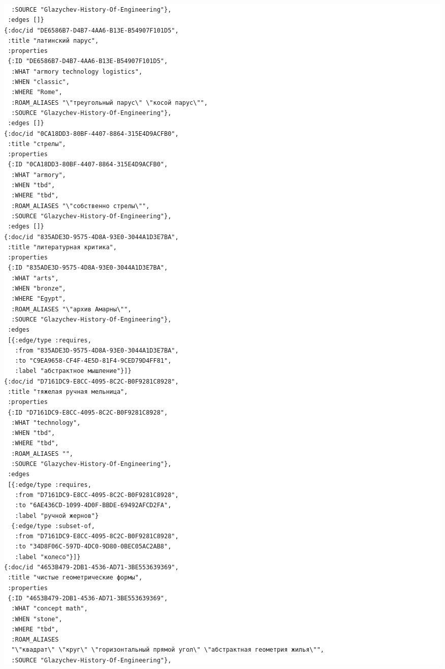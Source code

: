       :SOURCE "Glazychev-History-Of-Engineering"},
     :edges []}
    {:doc/id "DE6586B7-D4B7-4AA6-B13E-B54907F101D5",
     :title "латинский парус",
     :properties
     {:ID "DE6586B7-D4B7-4AA6-B13E-B54907F101D5",
      :WHAT "armory technology logistics",
      :WHEN "classic",
      :WHERE "Rome",
      :ROAM_ALIASES "\"треугольный парус\" \"косой парус\"",
      :SOURCE "Glazychev-History-Of-Engineering"},
     :edges []}
    {:doc/id "0CA18DD3-80BF-4407-8864-315E4D9ACFB0",
     :title "стрелы",
     :properties
     {:ID "0CA18DD3-80BF-4407-8864-315E4D9ACFB0",
      :WHAT "armory",
      :WHEN "tbd",
      :WHERE "tbd",
      :ROAM_ALIASES "\"собственно стрелы\"",
      :SOURCE "Glazychev-History-Of-Engineering"},
     :edges []}
    {:doc/id "835ADE3D-9575-4D8A-93E0-3044A1D3E7BA",
     :title "литературная критика",
     :properties
     {:ID "835ADE3D-9575-4D8A-93E0-3044A1D3E7BA",
      :WHAT "arts",
      :WHEN "bronze",
      :WHERE "Egypt",
      :ROAM_ALIASES "\"архив Амарны\"",
      :SOURCE "Glazychev-History-Of-Engineering"},
     :edges
     [{:edge/type :requires,
       :from "835ADE3D-9575-4D8A-93E0-3044A1D3E7BA",
       :to "C9EA9658-CF4F-4E5D-81F4-9CED79D4FF81",
       :label "абстрактное мышление"}]}
    {:doc/id "D7161DC9-E8CC-4095-8C2C-B0F9281C8928",
     :title "тяжелая ручная мельница",
     :properties
     {:ID "D7161DC9-E8CC-4095-8C2C-B0F9281C8928",
      :WHAT "technology",
      :WHEN "tbd",
      :WHERE "tbd",
      :ROAM_ALIASES "",
      :SOURCE "Glazychev-History-Of-Engineering"},
     :edges
     [{:edge/type :requires,
       :from "D7161DC9-E8CC-4095-8C2C-B0F9281C8928",
       :to "6AE436CD-1099-4D0F-BBDE-69492AFCD2FA",
       :label "ручной жернов"}
      {:edge/type :subset-of,
       :from "D7161DC9-E8CC-4095-8C2C-B0F9281C8928",
       :to "34D8F06C-597D-4DC0-9D80-0BEC05AC2AB8",
       :label "колесо"}]}
    {:doc/id "4653B479-2DB1-4536-AD71-3BE553639369",
     :title "чистые геометрические формы",
     :properties
     {:ID "4653B479-2DB1-4536-AD71-3BE553639369",
      :WHAT "concept math",
      :WHEN "stone",
      :WHERE "tbd",
      :ROAM_ALIASES
      "\"квадрат\" \"круг\" \"горизонтальный прямой угол\" \"абстрактная геометрия жилья\"",
      :SOURCE "Glazychev-History-Of-Engineering"},